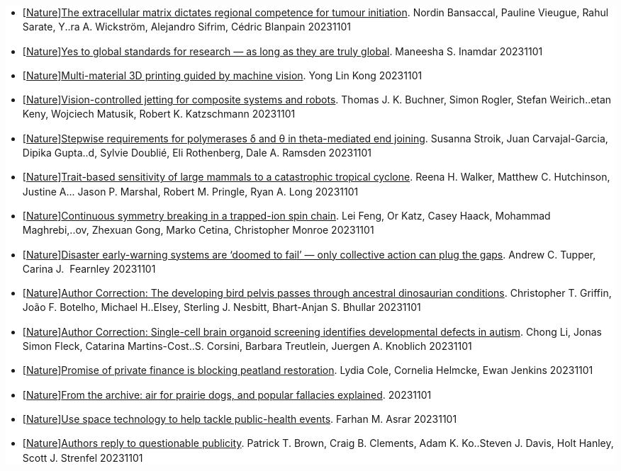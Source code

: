   - \[[Nature](http://feeds.nature.com/nature/rss/current)\][The extracellular matrix dictates regional competence for tumour initiation](https://www.nature.com/articles/s41586-023-06740-y). Nordin Bansaccal, Pauline Vieugue, Rahul Sarate, Y..ra A. Wickström, Alejandro Sifrim, Cédric Blanpain 	20231101

  - \[[Nature](http://feeds.nature.com/nature/rss/current)\][Yes to global standards for research — as long as they are truly global](https://www.nature.com/articles/d41586-023-03508-2). Maneesha S.  Inamdar 	20231101

  - \[[Nature](http://feeds.nature.com/nature/rss/current)\][Multi-material 3D printing guided by machine vision](https://www.nature.com/articles/d41586-023-03420-9). Yong Lin Kong 	20231101

  - \[[Nature](http://feeds.nature.com/nature/rss/current)\][Vision-controlled jetting for composite systems and robots](https://www.nature.com/articles/s41586-023-06684-3). Thomas J. K. Buchner, Simon Rogler, Stefan Weirich..etan Keny, Wojciech Matusik, Robert K. Katzschmann 	20231101

  - \[[Nature](http://feeds.nature.com/nature/rss/current)\][Stepwise requirements for polymerases δ and θ in theta-mediated end joining](https://www.nature.com/articles/s41586-023-06729-7). Susanna Stroik, Juan Carvajal-Garcia, Dipika Gupta..d, Sylvie Doublié, Eli Rothenberg, Dale A. Ramsden 	20231101

  - \[[Nature](http://feeds.nature.com/nature/rss/current)\][Trait-based sensitivity of large mammals to a catastrophic tropical cyclone](https://www.nature.com/articles/s41586-023-06722-0). Reena H. Walker, Matthew C. Hutchinson, Justine A... Jason P. Marshal, Robert M. Pringle, Ryan A. Long 	20231101

  - \[[Nature](http://feeds.nature.com/nature/rss/current)\][Continuous symmetry breaking in a trapped-ion spin chain](https://www.nature.com/articles/s41586-023-06656-7). Lei Feng, Or Katz, Casey Haack, Mohammad Maghrebi,..ov, Zhexuan Gong, Marko Cetina, Christopher Monroe 	20231101

  - \[[Nature](http://feeds.nature.com/nature/rss/current)\][Disaster early-warning systems are ‘doomed to fail’ — only collective action can plug the gaps](https://www.nature.com/articles/d41586-023-03510-8). Andrew C.  Tupper, Carina J.  Fearnley 	20231101

  - \[[Nature](http://feeds.nature.com/nature/rss/current)\][Author Correction: The developing bird pelvis passes through ancestral dinosaurian conditions](https://www.nature.com/articles/s41586-023-06765-3). Christopher T. Griffin, João F. Botelho, Michael H..Elsey, Sterling J. Nesbitt, Bhart-Anjan S. Bhullar 	20231101

  - \[[Nature](http://feeds.nature.com/nature/rss/current)\][Author Correction: Single-cell brain organoid screening identifies developmental defects in autism](https://www.nature.com/articles/s41586-023-06836-5). Chong Li, Jonas Simon Fleck, Catarina Martins-Cost..S. Corsini, Barbara Treutlein, Juergen A. Knoblich 	20231101

  - \[[Nature](http://feeds.nature.com/nature/rss/current)\][Promise of private finance is blocking peatland restoration](https://www.nature.com/articles/d41586-023-03539-9). Lydia  Cole, Cornelia  Helmcke, Ewan  Jenkins 	20231101

  - \[[Nature](http://feeds.nature.com/nature/rss/current)\][From the archive: air for prairie dogs, and popular fallacies explained](https://www.nature.com/articles/d41586-023-03433-4).  	20231101

  - \[[Nature](http://feeds.nature.com/nature/rss/current)\][Use space technology to help tackle public-health events](https://www.nature.com/articles/d41586-023-03537-x). Farhan M.  Asrar 	20231101

  - \[[Nature](http://feeds.nature.com/nature/rss/current)\][Authors reply to questionable publicity](https://www.nature.com/articles/d41586-023-03538-w). Patrick T.  Brown, Craig B.  Clements, Adam K.  Ko..Steven J.  Davis, Holt  Hanley, Scott J.  Strenfel 	20231101

